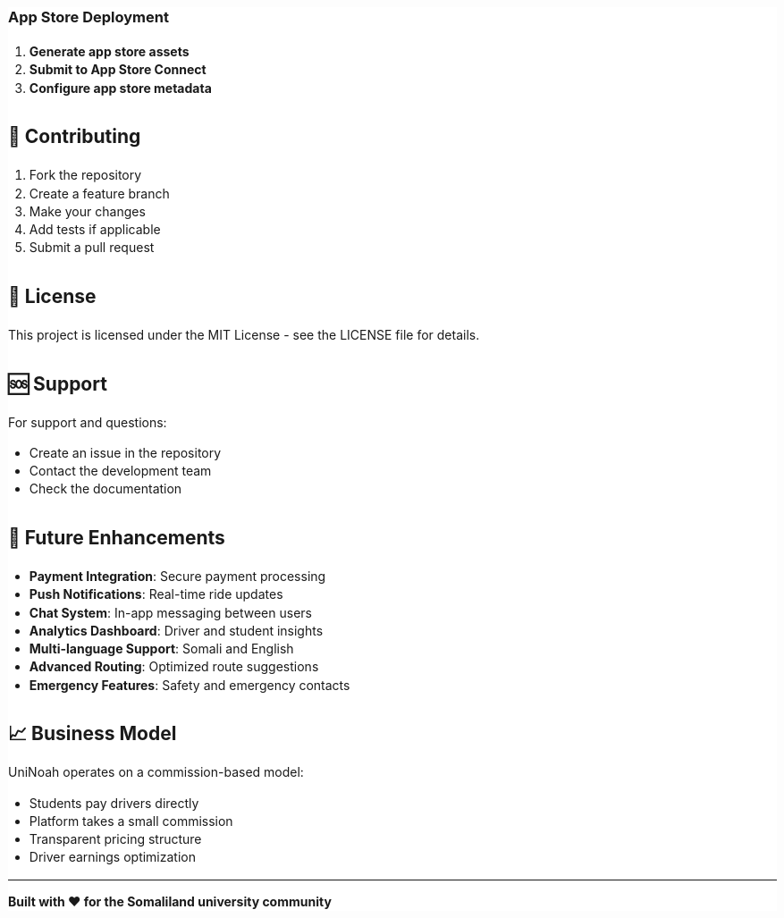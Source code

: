### App Store Deployment

1. **Generate app store assets**
2. **Submit to App Store Connect**
3. **Configure app store metadata**

## 🤝 Contributing

1. Fork the repository
2. Create a feature branch
3. Make your changes
4. Add tests if applicable
5. Submit a pull request

## 📄 License

This project is licensed under the MIT License - see the LICENSE file for details.

## 🆘 Support

For support and questions:
- Create an issue in the repository
- Contact the development team
- Check the documentation

## 🔮 Future Enhancements

- **Payment Integration**: Secure payment processing
- **Push Notifications**: Real-time ride updates
- **Chat System**: In-app messaging between users
- **Analytics Dashboard**: Driver and student insights
- **Multi-language Support**: Somali and English
- **Advanced Routing**: Optimized route suggestions
- **Emergency Features**: Safety and emergency contacts

## 📈 Business Model

UniNoah operates on a commission-based model:
- Students pay drivers directly
- Platform takes a small commission
- Transparent pricing structure
- Driver earnings optimization

---

**Built with ❤️ for the Somaliland university community** 